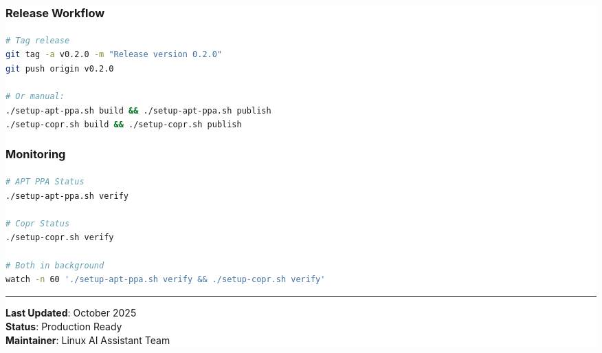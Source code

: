 ### Release Workflow

```bash
# Tag release
git tag -a v0.2.0 -m "Release version 0.2.0"
git push origin v0.2.0

# Or manual:
./setup-apt-ppa.sh build && ./setup-apt-ppa.sh publish
./setup-copr.sh build && ./setup-copr.sh publish
```

### Monitoring

```bash
# APT PPA Status
./setup-apt-ppa.sh verify

# Copr Status
./setup-copr.sh verify

# Both in background
watch -n 60 './setup-apt-ppa.sh verify && ./setup-copr.sh verify'
```

---

**Last Updated**: October 2025  
**Status**: Production Ready  
**Maintainer**: Linux AI Assistant Team
